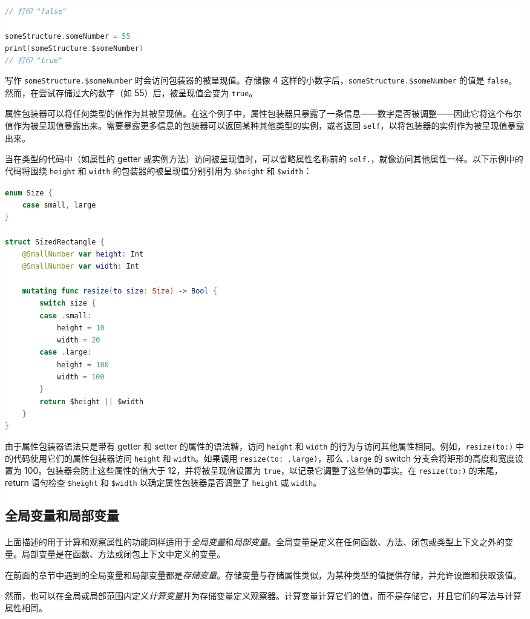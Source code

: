 ```swift
// 打印 "false"

someStructure.someNumber = 55
print(someStructure.$someNumber)
// 打印 "true"
```



写作 `someStructure.$someNumber` 时会访问包装器的被呈现值。存储像 4 这样的小数字后，`someStructure.$someNumber` 的值是 `false`。然而，在尝试存储过大的数字（如 55）后，被呈现值会变为 `true`。

属性包装器可以将任何类型的值作为其被呈现值。在这个例子中，属性包装器只暴露了一条信息——数字是否被调整——因此它将这个布尔值作为被呈现值暴露出来。需要暴露更多信息的包装器可以返回某种其他类型的实例，或者返回 `self`，以将包装器的实例作为被呈现值暴露出来。

当在类型的代码中（如属性的 getter 或实例方法）访问被呈现值时，可以省略属性名称前的 `self.`，就像访问其他属性一样。以下示例中的代码将围绕 `height` 和 `width` 的包装器的被呈现值分别引用为 `$height` 和 `$width`：

```swift
enum Size {
    case small, large
}

struct SizedRectangle {
    @SmallNumber var height: Int
    @SmallNumber var width: Int

    mutating func resize(to size: Size) -> Bool {
        switch size {
        case .small:
            height = 10
            width = 20
        case .large:
            height = 100
            width = 100
        }
        return $height || $width
    }
}
```



由于属性包装器语法只是带有 getter 和 setter 的属性的语法糖，访问 `height` 和 `width` 的行为与访问其他属性相同。例如，`resize(to:)` 中的代码使用它们的属性包装器访问 `height` 和 `width`。如果调用 `resize(to: .large)`，那么 `.large` 的 switch 分支会将矩形的高度和宽度设置为 100。包装器会防止这些属性的值大于 12，并将被呈现值设置为 `true`，以记录它调整了这些值的事实。在 `resize(to:)` 的末尾，return 语句检查 `$height` 和 `$width` 以确定属性包装器是否调整了 `height` 或 `width`。

## 全局变量和局部变量

上面描述的用于计算和观察属性的功能同样适用于*全局变量*和*局部变量*。全局变量是定义在任何函数、方法、闭包或类型上下文之外的变量。局部变量是在函数、方法或闭包上下文中定义的变量。

在前面的章节中遇到的全局变量和局部变量都是*存储变量*。存储变量与存储属性类似，为某种类型的值提供存储，并允许设置和获取该值。

然而，也可以在全局或局部范围内定义*计算变量*并为存储变量定义观察器。计算变量计算它们的值，而不是存储它，并且它们的写法与计算属性相同。
